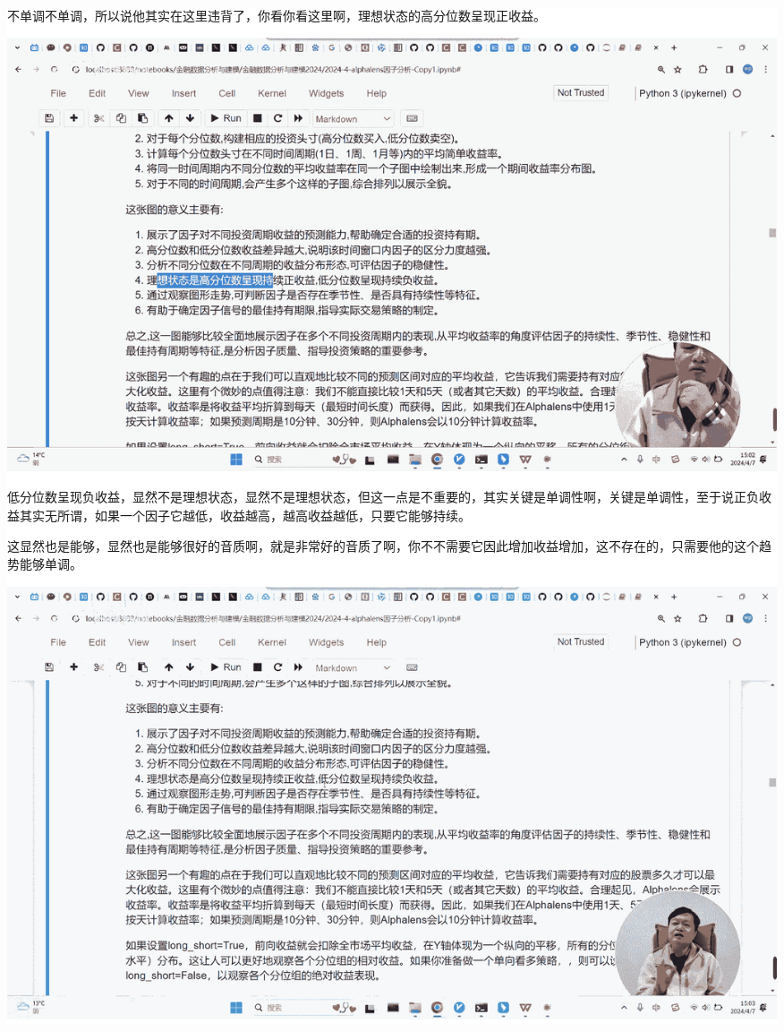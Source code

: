 不单调不单调，所以说他其实在这里违背了，你看你看这里啊，理想状态的高分位数呈现正收益。

![](img/8a6211bb5a608129163c3d0a62506a4d_83.png)

低分位数呈现负收益，显然不是理想状态，显然不是理想状态，但这一点是不重要的，其实关键是单调性啊，关键是单调性，至于说正负收益其实无所谓，如果一个因子它越低，收益越高，越高收益越低，只要它能够持续。

这显然也是能够，显然也是能够很好的音质啊，就是非常好的音质了啊，你不不需要它因此增加收益增加，这不存在的，只需要他的这个趋势能够单调。



![](img/8a6211bb5a608129163c3d0a62506a4d_85.png)
